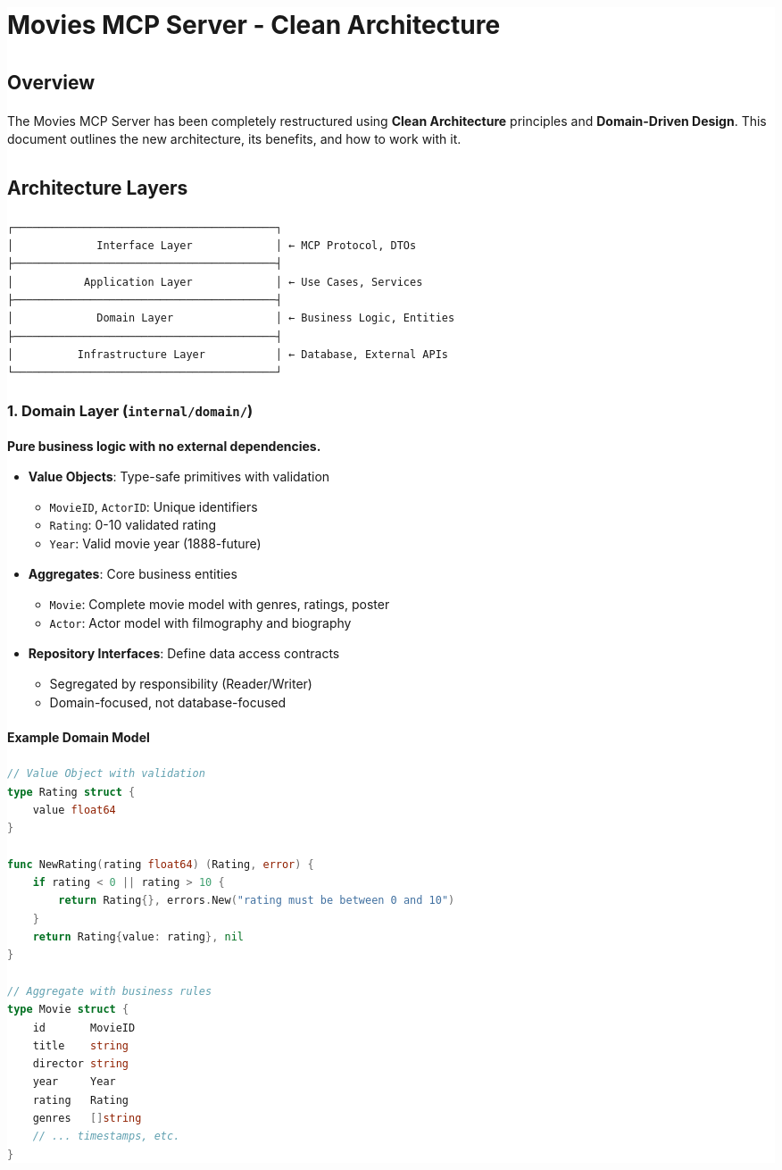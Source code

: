 # Movies MCP Server - Clean Architecture

## Overview

The Movies MCP Server has been completely restructured using **Clean Architecture** principles and **Domain-Driven Design**. This document outlines the new architecture, its benefits, and how to work with it.

## Architecture Layers

```
┌─────────────────────────────────────────┐
│             Interface Layer             │ ← MCP Protocol, DTOs
├─────────────────────────────────────────┤
│           Application Layer             │ ← Use Cases, Services
├─────────────────────────────────────────┤
│             Domain Layer                │ ← Business Logic, Entities
├─────────────────────────────────────────┤
│          Infrastructure Layer           │ ← Database, External APIs
└─────────────────────────────────────────┘
```

### 1. Domain Layer (`internal/domain/`)

**Pure business logic with no external dependencies.**

- **Value Objects**: Type-safe primitives with validation
  - `MovieID`, `ActorID`: Unique identifiers
  - `Rating`: 0-10 validated rating
  - `Year`: Valid movie year (1888-future)

- **Aggregates**: Core business entities
  - `Movie`: Complete movie model with genres, ratings, poster
  - `Actor`: Actor model with filmography and biography

- **Repository Interfaces**: Define data access contracts
  - Segregated by responsibility (Reader/Writer)
  - Domain-focused, not database-focused

#### Example Domain Model

```go
// Value Object with validation
type Rating struct {
    value float64
}

func NewRating(rating float64) (Rating, error) {
    if rating < 0 || rating > 10 {
        return Rating{}, errors.New("rating must be between 0 and 10")
    }
    return Rating{value: rating}, nil
}

// Aggregate with business rules
type Movie struct {
    id       MovieID
    title    string
    director string
    year     Year
    rating   Rating
    genres   []string
    // ... timestamps, etc.
}
```